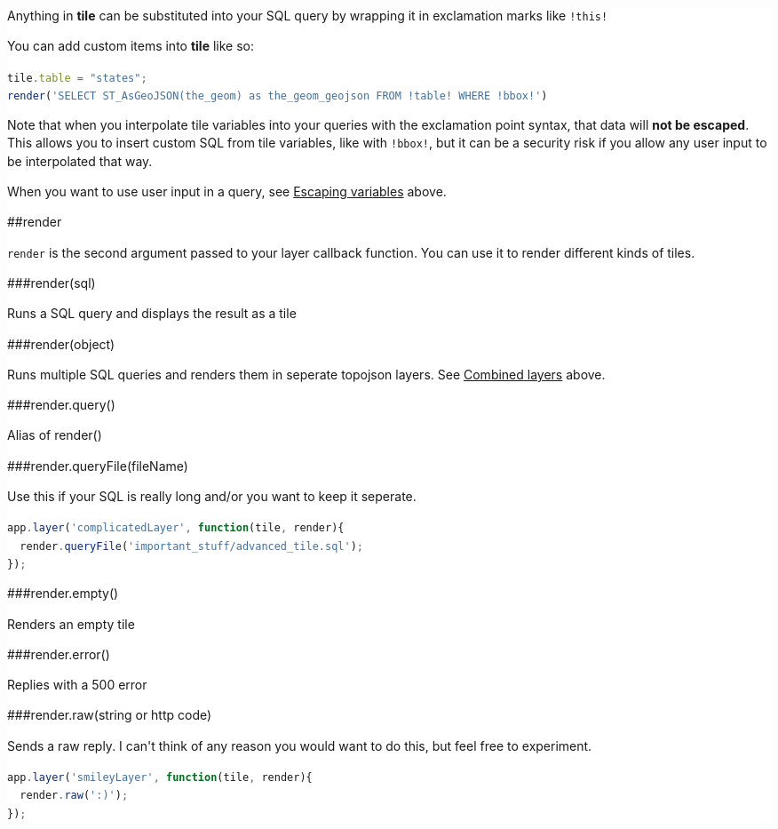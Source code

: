 Anything in __tile__ can be substituted into your SQL query by wrapping it in exclamation marks like `!this!`

You can add custom items into __tile__ like so:

```javascript
tile.table = "states";
render('SELECT ST_AsGeoJSON(the_geom) as the_geom_geojson FROM !table! WHERE !bbox!')
```

Note that when you interpolate tile variables into your queries with the exclamation point syntax, that data will __not be escaped__. This allows you to insert custom SQL from tile variables, like with `!bbox!`, but it can be a security risk if you allow any user input to be interpolated that way.

When you want to use user input in a query, see [Escaping variables](#escaping-variables) above.

##render

`render` is the second argument passed to your layer callback function. You can use it to render different kinds of tiles.

###render(sql)

Runs a SQL query and displays the result as a tile

###render(object)

Runs multiple SQL queries and renders them in seperate topojson layers. See [Combined layers](#combined-layers) above.

###render.query()

Alias of render()

###render.queryFile(fileName)

Use this if your SQL is really long and/or you want to keep it seperate.

```javascript
app.layer('complicatedLayer', function(tile, render){
  render.queryFile('important_stuff/advanced_tile.sql');
});
```

###render.empty()

Renders an empty tile

###render.error()

Replies with a 500 error

###render.raw(string or http code)

Sends a raw reply. I can't think of any reason you would want to do this, but feel free to experiment.

```javascript
app.layer('smileyLayer', function(tile, render){
  render.raw(':)');
});
```
